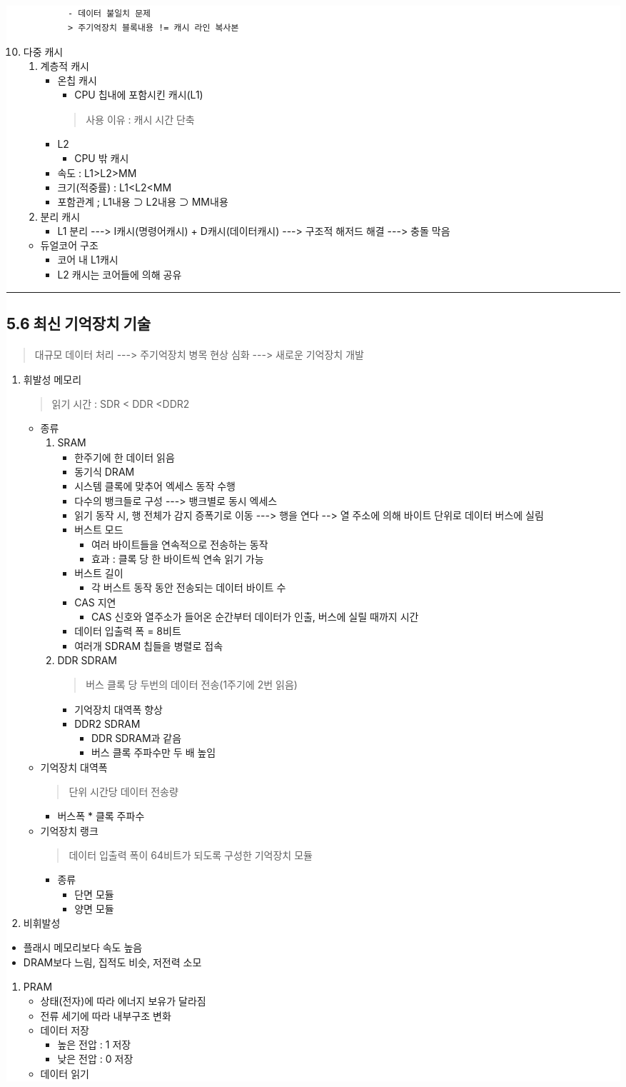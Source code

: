                 - 데이터 불일치 문제
                > 주기억장치 블록내용 != 캐시 라인 복사본
10. 다중 캐시
    1. 계층적 캐시
        - 온칩 캐시
            - CPU 칩내에 포함시킨 캐시(L1)
            > 사용 이유 : 캐시 시간 단축
        - L2
            - CPU 밖 캐시
        - 속도 : L1>L2>MM
        - 크기(적중률) : L1<L2<MM
        - 포함관계 ; L1내용 ⊃ L2내용 ⊃ MM내용
    2. 분리 캐시
        - L1 분리 ---> I캐시(명령어캐시) + D캐시(데이터캐시) ---> 구조적 해저드 해결 ---> 충돌 막음
    - 듀얼코어 구조
        - 코어 내 L1캐시
        - L2 캐시는 코어들에 의해 공유
---
## **5.6 최신 기억장치 기술**
> 대규모 데이터 처리 ---> 주기억장치 병목 현상 심화 ---> 새로운 기억장치 개발
1. 휘발성 메모리 
    > 읽기 시간 : SDR < DDR <DDR2
    - 종류
        1. SRAM
            - 한주기에 한 데이터 읽음
            - 동기식 DRAM
            - 시스템 클록에 맞추어 엑세스 동작 수행
            - 다수의 뱅크들로 구성 ---> 뱅크별로 동시 엑세스
            - 읽기 동작 시, 행 전체가 감지 증폭기로 이동 ---> 행을 연다 --> 열 주소에 의해 바이트 단위로 데이터 버스에 실림
            - 버스트 모드
                - 여러 바이트들을 연속적으로 전송하는 동작
                - 효과 : 클록 당 한 바이트씩 연속 읽기 가능
            - 버스트 길이
                - 각 버스트 동작 동안 전송되는 데이터 바이트 수
            - CAS 지연 
                - CAS 신호와 열주소가 들어온 순간부터 데이터가 인출, 버스에 실릴 때까지 시간
            - 데이터 입출력 폭 = 8비트
            - 여러개 SDRAM 칩들을 병렬로 접속 
        2. DDR SDRAM
            > 버스 클록 당 두번의 데이터 전송(1주기에 2번 읽음)
            - 기억장치 대역폭 향상
            - DDR2 SDRAM
                - DDR SDRAM과 같음
                - 버스 클록 주파수만 두 배 높임
    - 기억장치 대역폭
        > 단위 시간당 데이터 전송량
        - 버스폭 * 클록 주파수
    - 기억장치 랭크
        > 데이터 입출력 폭이 64비트가 되도록 구성한 기억장치 모듈
        - 종류
            - 단면 모듈
            - 양면 모듈
2. 비휘발성
- 플래시 메모리보다 속도 높음
- DRAM보다 느림, 집적도 비슷, 저전력 소모
1. PRAM
    - 상태(전자)에 따라 에너지 보유가 달라짐
    - 전류 세기에 따라 내부구조 변화
    - 데이터 저장
        - 높은 전압 : 1 저장
        - 낮은 전압 : 0 저장
    - 데이터 읽기